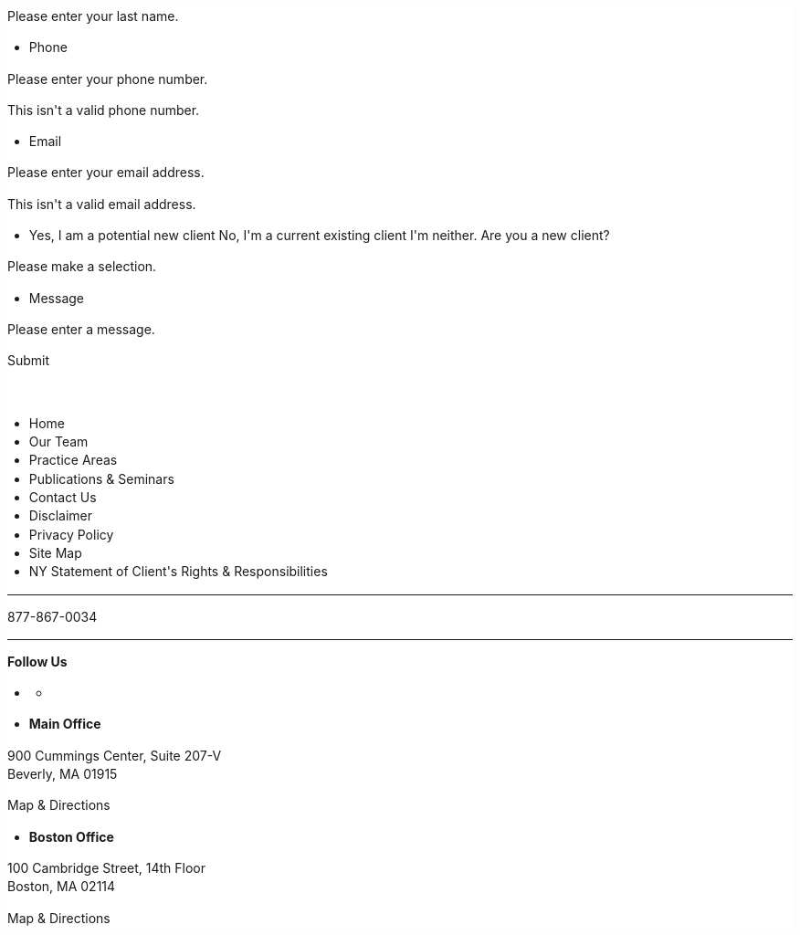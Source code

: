 Please enter your last name.

  * Phone

Please enter your phone number.

This isn't a valid phone number.

  * Email

Please enter your email address.

This isn't a valid email address.

  * Yes, I am a potential new client No, I'm a current existing client I'm neither. Are you a new client?

Please make a selection.

  * Message

Please enter a message.

Submit

![](data:image/gif;base64,R0lGODlhAQABAIAAAAAAAAAAACH5BAEAAAAALAAAAAABAAEAAAICRAEAOw==)

  * Home
  * Our Team
  * Practice Areas
  * Publications & Seminars
  * Contact Us
  * Disclaimer
  * Privacy Policy
  * Site Map
  * NY Statement of Client's Rights & Responsibilities

****

877-867-0034  

****

**Follow Us**

  *   * 

  * **Main Office**

900 Cummings Center, Suite 207-V  
Beverly, MA 01915

Map & Directions

  * **Boston Office**

100 Cambridge Street, 14th Floor  
Boston, MA 02114

Map & Directions
